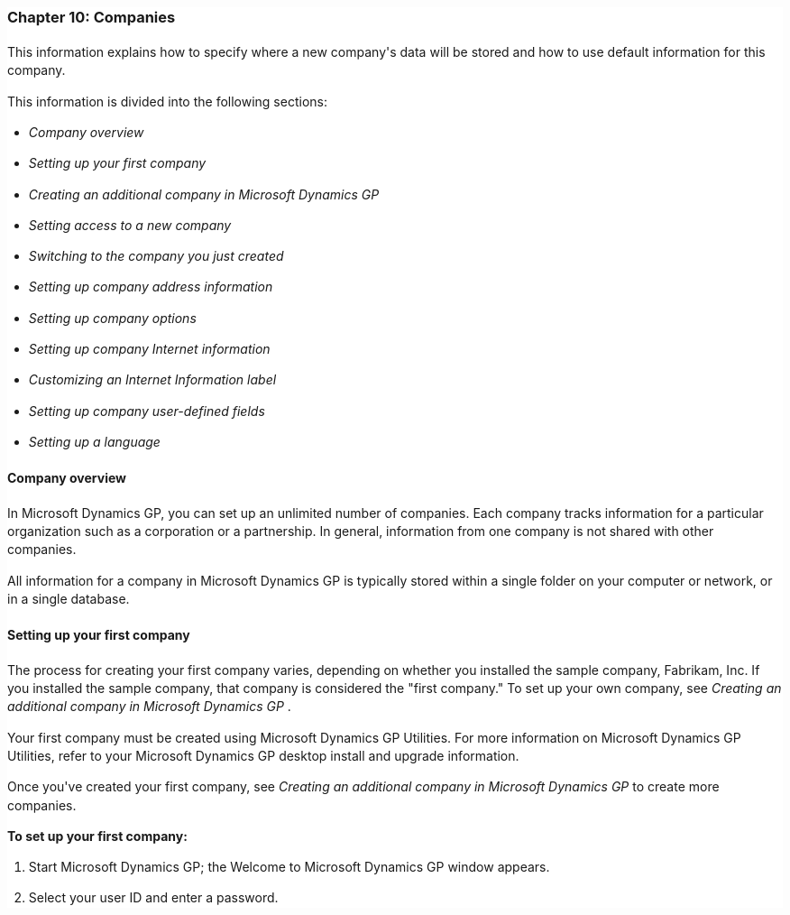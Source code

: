 ### Chapter 10: Companies

This information explains how to specify where a new company's data will be
stored and how to use default information for this company.

This information is divided into the following sections:

- *Company overview*

- *Setting up your first company*

- *Creating an additional company in Microsoft Dynamics GP*

- *Setting access to a new company*

- *Switching to the company you just created*

- *Setting up company address information*

- *Setting up company options*

- *Setting up company Internet information*

- *Customizing an Internet Information label*

- *Setting up company user-defined fields*

- *Setting up a language*

#### Company overview

In Microsoft Dynamics GP, you can set up an unlimited number of companies.
Each company tracks information for a particular organization such as a
corporation or a partnership. In general, information from one company is
not shared with other companies.

All information for a company in Microsoft Dynamics GP is typically stored
within a single folder on your computer or network, or in a single database.

#### Setting up your first company

The process for creating your first company varies, depending on whether you
installed the sample company, Fabrikam, Inc. If you installed the sample
company, that company is considered the "first company." To set up your own
company, see *Creating an additional company in Microsoft Dynamics GP* .

Your first company must be created using Microsoft Dynamics GP Utilities.
For more information on Microsoft Dynamics GP Utilities, refer to your
Microsoft Dynamics GP desktop install and upgrade information.

Once you've created your first company, see *Creating an additional company
in Microsoft Dynamics GP* to create more companies.

**To set up your first company:**

1. Start Microsoft Dynamics GP; the Welcome to Microsoft Dynamics GP window
    appears.

2. Select your user ID and enter a password.
